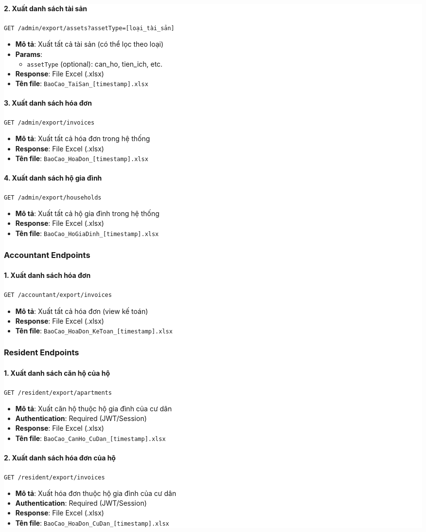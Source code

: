 #### 2. Xuất danh sách tài sản
```
GET /admin/export/assets?assetType=[loại_tài_sản]
```
- **Mô tả**: Xuất tất cả tài sản (có thể lọc theo loại)
- **Params**: 
  - `assetType` (optional): can_ho, tien_ich, etc.
- **Response**: File Excel (.xlsx)
- **Tên file**: `BaoCao_TaiSan_[timestamp].xlsx`

#### 3. Xuất danh sách hóa đơn
```
GET /admin/export/invoices
```
- **Mô tả**: Xuất tất cả hóa đơn trong hệ thống
- **Response**: File Excel (.xlsx)
- **Tên file**: `BaoCao_HoaDon_[timestamp].xlsx`

#### 4. Xuất danh sách hộ gia đình
```
GET /admin/export/households
```
- **Mô tả**: Xuất tất cả hộ gia đình trong hệ thống
- **Response**: File Excel (.xlsx)
- **Tên file**: `BaoCao_HoGiaDinh_[timestamp].xlsx`

### Accountant Endpoints

#### 1. Xuất danh sách hóa đơn
```
GET /accountant/export/invoices
```
- **Mô tả**: Xuất tất cả hóa đơn (view kế toán)
- **Response**: File Excel (.xlsx)
- **Tên file**: `BaoCao_HoaDon_KeToan_[timestamp].xlsx`

### Resident Endpoints

#### 1. Xuất danh sách căn hộ của hộ
```
GET /resident/export/apartments
```
- **Mô tả**: Xuất căn hộ thuộc hộ gia đình của cư dân
- **Authentication**: Required (JWT/Session)
- **Response**: File Excel (.xlsx)
- **Tên file**: `BaoCao_CanHo_CuDan_[timestamp].xlsx`

#### 2. Xuất danh sách hóa đơn của hộ
```
GET /resident/export/invoices
```
- **Mô tả**: Xuất hóa đơn thuộc hộ gia đình của cư dân
- **Authentication**: Required (JWT/Session)
- **Response**: File Excel (.xlsx)
- **Tên file**: `BaoCao_HoaDon_CuDan_[timestamp].xlsx`

